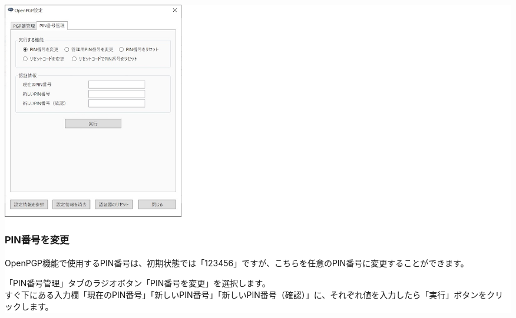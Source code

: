 <img src="assets04/0026.jpg" width="300">

### PIN番号を変更

OpenPGP機能で使用するPIN番号は、初期状態では「123456」ですが、こちらを任意のPIN番号に変更することができます。

「PIN番号管理」タブのラジオボタン「PIN番号を変更」を選択します。<br>
すぐ下にある入力欄「現在のPIN番号」「新しいPIN番号」「新しいPIN番号（確認）」に、それぞれ値を入力したら「実行」ボタンをクリックします。
